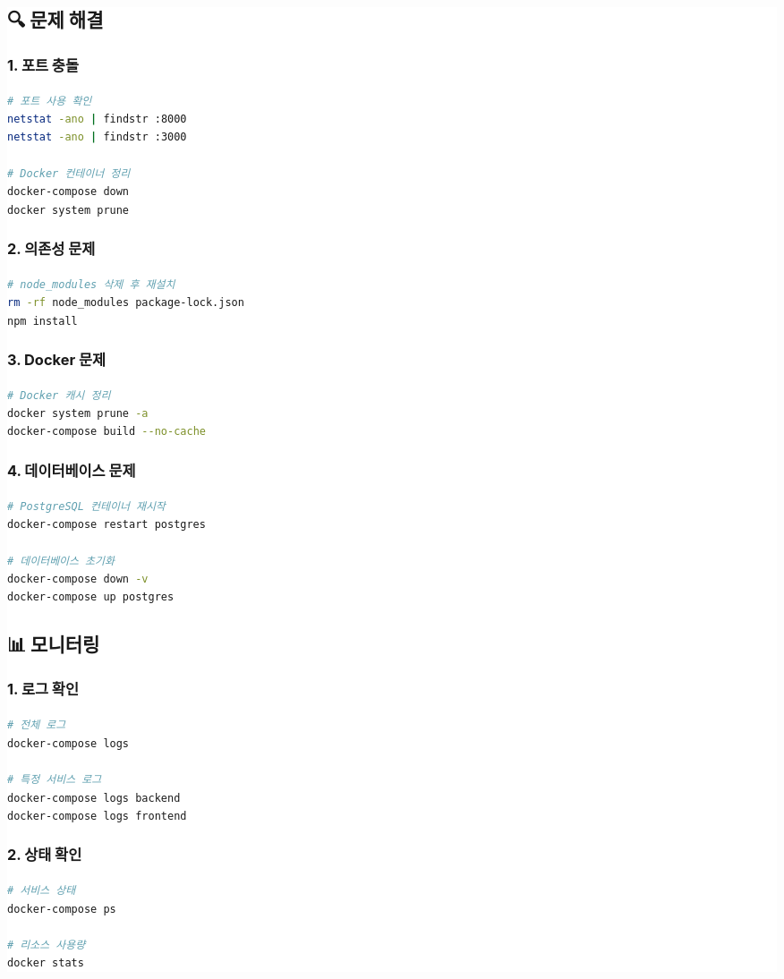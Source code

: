 ## 🔍 문제 해결

### 1. 포트 충돌
```bash
# 포트 사용 확인
netstat -ano | findstr :8000
netstat -ano | findstr :3000

# Docker 컨테이너 정리
docker-compose down
docker system prune
```

### 2. 의존성 문제
```bash
# node_modules 삭제 후 재설치
rm -rf node_modules package-lock.json
npm install
```

### 3. Docker 문제
```bash
# Docker 캐시 정리
docker system prune -a
docker-compose build --no-cache
```

### 4. 데이터베이스 문제
```bash
# PostgreSQL 컨테이너 재시작
docker-compose restart postgres

# 데이터베이스 초기화
docker-compose down -v
docker-compose up postgres
```

## 📊 모니터링

### 1. 로그 확인
```bash
# 전체 로그
docker-compose logs

# 특정 서비스 로그
docker-compose logs backend
docker-compose logs frontend
```

### 2. 상태 확인
```bash
# 서비스 상태
docker-compose ps

# 리소스 사용량
docker stats
```
